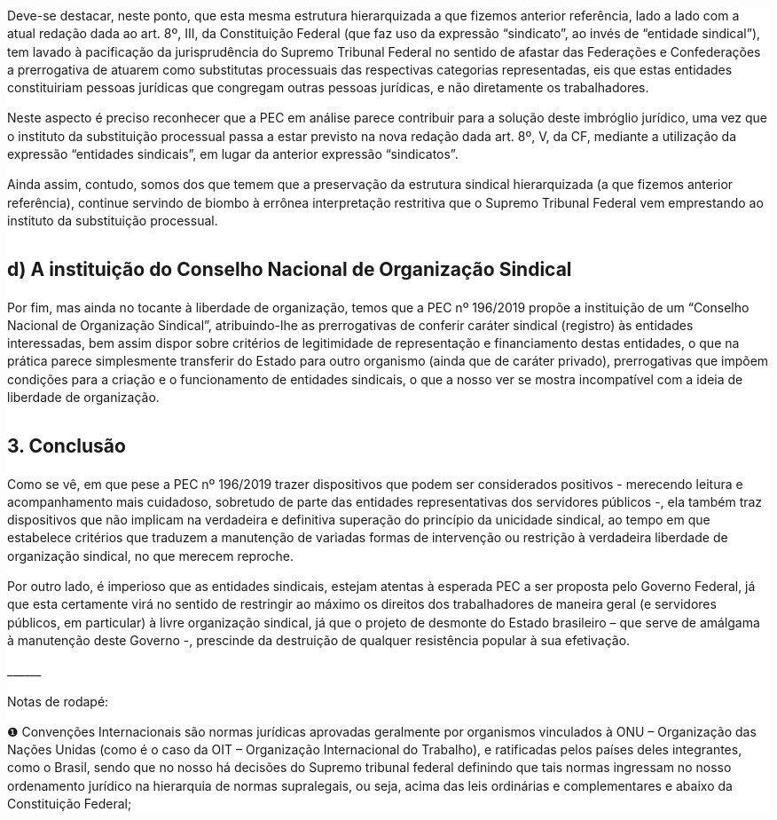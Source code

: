 Deve-se destacar, neste ponto, que esta mesma estrutura hierarquizada a que fizemos anterior referência, lado a lado com a atual redação dada ao art. 8º, III, da Constituição Federal (que faz uso da expressão “sindicato”, ao invés de “entidade sindical”), tem lavado à pacificação da jurisprudência do Supremo Tribunal Federal no sentido de afastar das Federações e Confederações a prerrogativa de atuarem como substitutas processuais das respectivas categorias representadas, eis que estas entidades constituiriam pessoas jurídicas que congregam outras pessoas jurídicas, e não diretamente os trabalhadores.

Neste aspecto é preciso reconhecer que a PEC em análise parece contribuir para a solução deste imbróglio jurídico, uma vez que o instituto da substituição processual passa a estar previsto na nova redação dada art. 8º, V, da CF, mediante a utilização da expressão “entidades sindicais”, em lugar da anterior expressão “sindicatos”.

Ainda assim, contudo, somos dos que temem que a preservação da estrutura sindical hierarquizada (a que fizemos anterior referência), continue servindo de biombo à errônea interpretação restritiva que o Supremo Tribunal Federal vem emprestando ao instituto da substituição processual. 

## d) A instituição do Conselho Nacional de Organização Sindical

Por fim, mas ainda no tocante à liberdade de organização, temos que a PEC nº 196/2019 propõe a instituição de um “Conselho Nacional de Organização Sindical”, atribuindo-lhe as prerrogativas de conferir caráter sindical (registro) às entidades interessadas, bem assim dispor sobre critérios de legitimidade de representação e financiamento destas entidades, o que na prática parece simplesmente transferir do Estado para outro organismo (ainda que de caráter privado), prerrogativas que impõem condições para a criação e o funcionamento de entidades sindicais, o que a nosso ver se mostra incompatível com a ideia de liberdade de organização.

## 3. Conclusão

Como se vê, em que pese a PEC nº 196/2019 trazer dispositivos que podem ser considerados positivos - merecendo leitura e acompanhamento mais cuidadoso, sobretudo de parte das entidades representativas dos servidores públicos -, ela também traz dispositivos que não implicam na verdadeira e definitiva superação do princípio da unicidade sindical, ao tempo em que estabelece critérios que traduzem a manutenção de variadas formas de intervenção ou restrição à verdadeira liberdade de organização sindical, no que merecem reproche.  

Por outro lado, é imperioso que as entidades sindicais, estejam atentas à esperada PEC a ser proposta pelo Governo Federal, já que esta certamente virá no sentido de restringir ao máximo os direitos dos trabalhadores de maneira geral (e servidores públicos, em particular) à livre organização sindical, já que o projeto de desmonte do Estado brasileiro – que serve de amálgama à manutenção deste Governo -, prescinde da destruição de qualquer resistência popular à sua efetivação. 

\_\_\_\_\_\_

Notas de rodapé:

❶ Convenções Internacionais são normas jurídicas aprovadas geralmente por organismos vinculados à ONU – Organização das Nações Unidas (como é o caso da OIT – Organização Internacional do Trabalho), e ratificadas pelos países deles integrantes, como o Brasil, sendo que no nosso há decisões do Supremo tribunal federal definindo que tais normas ingressam no nosso ordenamento jurídico na hierarquia de normas supralegais, ou seja, acima das leis ordinárias e complementares e abaixo da Constituição Federal;
